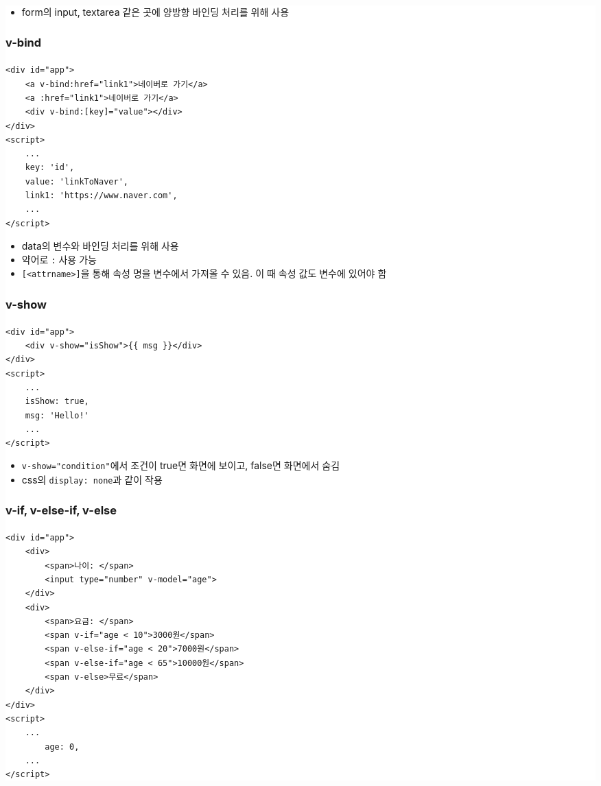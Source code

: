 - form의 input, textarea 같은 곳에 양방향 바인딩 처리를 위해 사용



### v-bind

```vue
<div id="app">
    <a v-bind:href="link1">네이버로 가기</a>
    <a :href="link1">네이버로 가기</a>
    <div v-bind:[key]="value"></div>
</div>
<script>
	...
    key: 'id',
    value: 'linkToNaver',
    link1: 'https://www.naver.com',
	...
</script>
```

- data의 변수와 바인딩 처리를 위해 사용
- 약어로 `:` 사용 가능
- `[<attrname>]`을 통해 속성 명을 변수에서 가져올 수 있음. 이 때 속성 값도 변수에 있어야 함



### v-show

```vue
<div id="app">
    <div v-show="isShow">{{ msg }}</div>
</div>
<script>
	...
    isShow: true,
    msg: 'Hello!'
    ...
</script>
```

- `v-show="condition"`에서 조건이 true면 화면에 보이고, false면 화면에서 숨김
- css의 `display: none`과 같이 작용



### v-if, v-else-if, v-else

```vue
<div id="app">
    <div>
        <span>나이: </span>
        <input type="number" v-model="age">
    </div>
    <div>
        <span>요금: </span>
        <span v-if="age < 10">3000원</span>
        <span v-else-if="age < 20">7000원</span>
        <span v-else-if="age < 65">10000원</span>
        <span v-else>무료</span>
    </div>
</div>
<script>
	...
    	age: 0,
    ...
</script>
```
